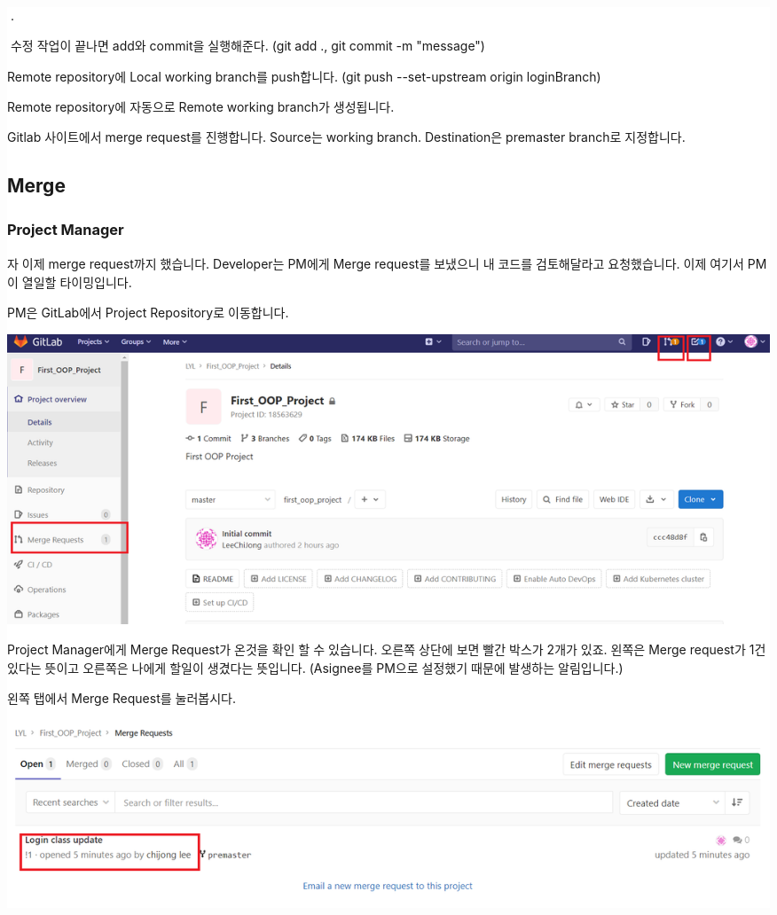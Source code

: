 ​	.

​	수정 작업이 끝나면 add와 commit을 실행해준다. (git add ., git commit -m "message")

Remote repository에 Local working branch를 push합니다. (git push --set-upstream origin loginBranch)

Remote repository에 자동으로 Remote working branch가 생성됩니다.

Gitlab 사이트에서 merge request를 진행합니다. Source는 working branch. Destination은 premaster branch로 지정합니다.



## Merge

### Project Manager

자 이제 merge request까지 했습니다. Developer는 PM에게 Merge request를 보냈으니 내 코드를 검토해달라고 요청했습니다. 이제 여기서 PM이 열일할 타이밍입니다. 



PM은 GitLab에서 Project Repository로 이동합니다. 

![OwnerMergeRequest](/static/assets/img/blog/usefulSkills/gitlabImages/OwnerMergeRequest.png)

Project Manager에게 Merge Request가 온것을 확인 할 수 있습니다. 오른쪽 상단에 보면 빨간 박스가 2개가 있죠. 왼쪽은 Merge request가 1건있다는 뜻이고 오른쪽은 나에게 할일이 생겼다는 뜻입니다. (Asignee를 PM으로 설정했기 때문에 발생하는 알림입니다.)



왼쪽 탭에서 Merge Request를 눌러봅시다. 

![OwnerMergeRequest2](/static/assets/img/blog/usefulSkills/gitlabImages/OwnerMergeRequest2.png)

